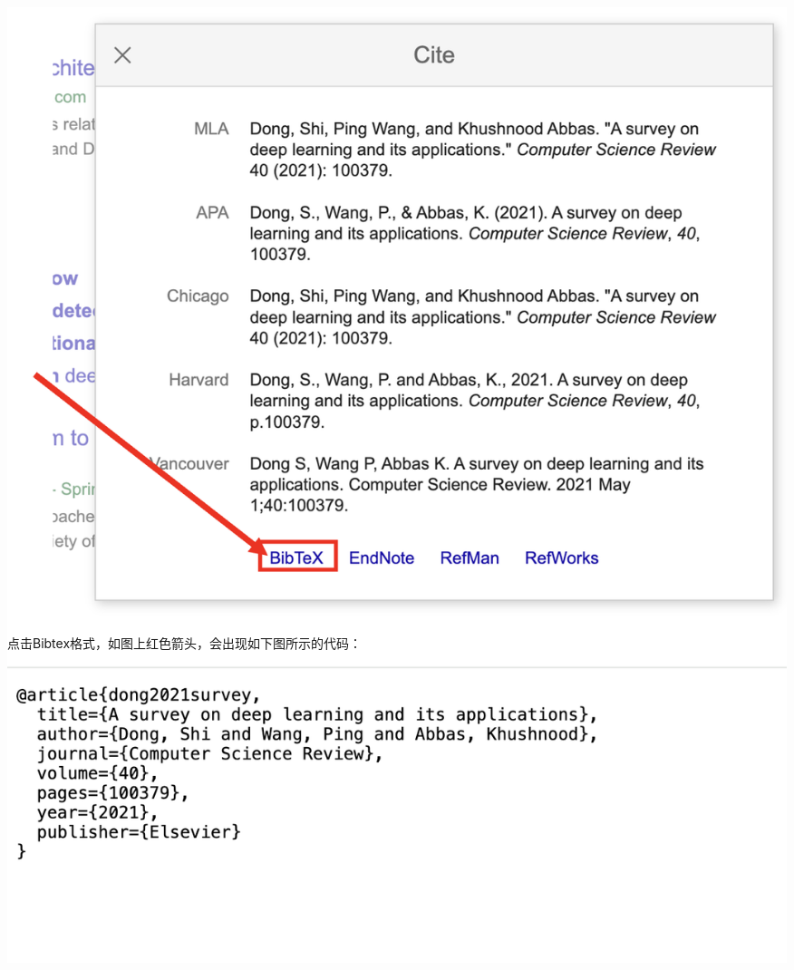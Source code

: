 ![](./img/google_scholar_02.png)

点击Bibtex格式，如图上红色箭头，会出现如下图所示的代码：

![](./img/google_scholar_03.png)
